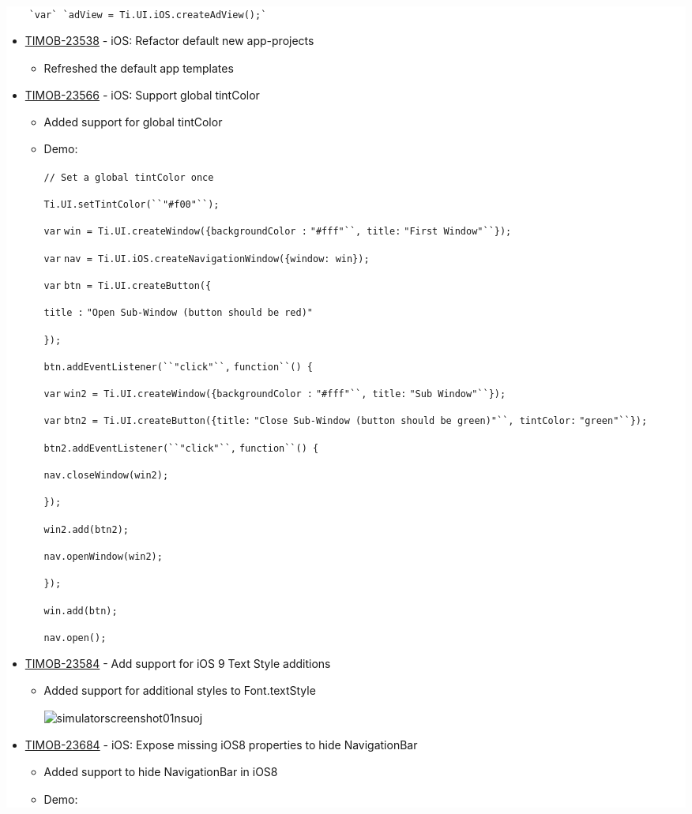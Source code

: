         `var` `adView = Ti.UI.iOS.createAdView();`
        
*   [TIMOB-23538](https://jira.appcelerator.org/browse/TIMOB-23538) - iOS: Refactor default new app-projects
    
    *   Refreshed the default app templates
        
*   [TIMOB-23566](https://jira.appcelerator.org/browse/TIMOB-23566) - iOS: Support global tintColor
    
    *   Added support for global tintColor
        
    *   Demo:
        
        `// Set a global tintColor once`
        
        `Ti.UI.setTintColor(``"#f00"``);`
        
        `var` `win = Ti.UI.createWindow({backgroundColor :` `"#fff"``, title:` `"First Window"``});`
        
        `var` `nav = Ti.UI.iOS.createNavigationWindow({window: win});`
        
        `var` `btn = Ti.UI.createButton({`
        
        `title :` `"Open Sub-Window (button should be red)"`
        
        `});`
        
        `btn.addEventListener(``"click"``,` `function``() {`
        
        `var` `win2 = Ti.UI.createWindow({backgroundColor :` `"#fff"``, title:` `"Sub Window"``});`
        
        `var` `btn2 = Ti.UI.createButton({title:` `"Close Sub-Window (button should be green)"``, tintColor:` `"green"``});`
        
        `btn2.addEventListener(``"click"``,` `function``() {`
        
        `nav.closeWindow(win2);`
        
        `});`
        
        `win2.add(btn2);`
        
        `nav.openWindow(win2);`
        
        `});`
        
        `win.add(btn);`
        
        `nav.open(); `
        
*   [TIMOB-23584](https://jira.appcelerator.org/browse/TIMOB-23584) - Add support for iOS 9 Text Style additions
    
    *   Added support for additional styles to Font.textStyle
        
        ![simulatorscreenshot01nsuoj](/Images/appc/download/attachments/46254822/simulatorscreenshot01nsuoj.png)
        
*   [TIMOB-23684](https://jira.appcelerator.org/browse/TIMOB-23684) - iOS: Expose missing iOS8 properties to hide NavigationBar
    
    *   Added support to hide NavigationBar in iOS8
        
    *   Demo:
        